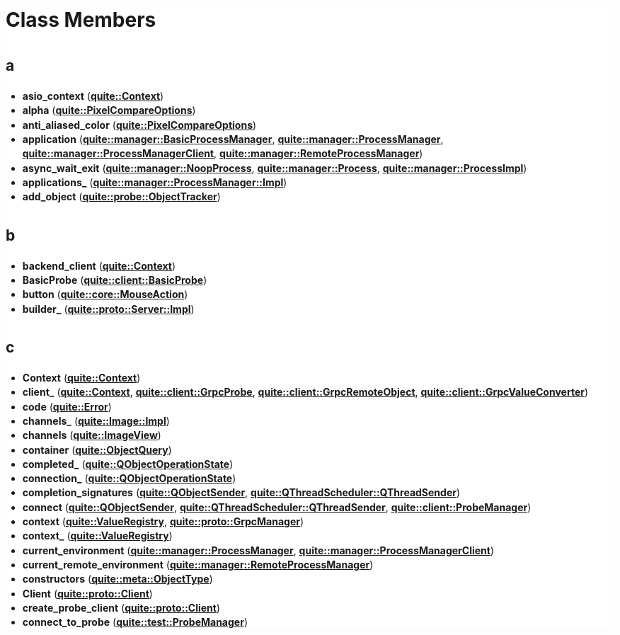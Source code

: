 
# Class Members



## a

* **asio\_context** ([**quite::Context**](classquite_1_1Context.md))
* **alpha** ([**quite::PixelCompareOptions**](structquite_1_1PixelCompareOptions.md))
* **anti\_aliased\_color** ([**quite::PixelCompareOptions**](structquite_1_1PixelCompareOptions.md))
* **application** ([**quite::manager::BasicProcessManager**](classquite_1_1manager_1_1BasicProcessManager.md), [**quite::manager::ProcessManager**](classquite_1_1manager_1_1ProcessManager.md), [**quite::manager::ProcessManagerClient**](classquite_1_1manager_1_1ProcessManagerClient.md), [**quite::manager::RemoteProcessManager**](classquite_1_1manager_1_1RemoteProcessManager.md))
* **async\_wait\_exit** ([**quite::manager::NoopProcess**](classquite_1_1manager_1_1NoopProcess.md), [**quite::manager::Process**](classquite_1_1manager_1_1Process.md), [**quite::manager::ProcessImpl**](classquite_1_1manager_1_1ProcessImpl.md))
* **applications\_** ([**quite::manager::ProcessManager::Impl**](structquite_1_1manager_1_1ProcessManager_1_1Impl.md))
* **add\_object** ([**quite::probe::ObjectTracker**](classquite_1_1probe_1_1ObjectTracker.md))


## b

* **backend\_client** ([**quite::Context**](classquite_1_1Context.md))
* **BasicProbe** ([**quite::client::BasicProbe**](classquite_1_1client_1_1BasicProbe.md))
* **button** ([**quite::core::MouseAction**](structquite_1_1core_1_1MouseAction.md))
* **builder\_** ([**quite::proto::Server::Impl**](classquite_1_1proto_1_1Server_1_1Impl.md))


## c

* **Context** ([**quite::Context**](classquite_1_1Context.md))
* **client\_** ([**quite::Context**](classquite_1_1Context.md), [**quite::client::GrpcProbe**](classquite_1_1client_1_1GrpcProbe.md), [**quite::client::GrpcRemoteObject**](classquite_1_1client_1_1GrpcRemoteObject.md), [**quite::client::GrpcValueConverter**](classquite_1_1client_1_1GrpcValueConverter.md))
* **code** ([**quite::Error**](structquite_1_1Error.md))
* **channels\_** ([**quite::Image::Impl**](classquite_1_1Image_1_1Impl.md))
* **channels** ([**quite::ImageView**](structquite_1_1ImageView.md))
* **container** ([**quite::ObjectQuery**](structquite_1_1ObjectQuery.md))
* **completed\_** ([**quite::QObjectOperationState**](classquite_1_1QObjectOperationState.md))
* **connection\_** ([**quite::QObjectOperationState**](classquite_1_1QObjectOperationState.md))
* **completion\_signatures** ([**quite::QObjectSender**](classquite_1_1QObjectSender.md), [**quite::QThreadScheduler::QThreadSender**](classquite_1_1QThreadScheduler_1_1QThreadSender.md))
* **connect** ([**quite::QObjectSender**](classquite_1_1QObjectSender.md), [**quite::QThreadScheduler::QThreadSender**](classquite_1_1QThreadScheduler_1_1QThreadSender.md), [**quite::client::ProbeManager**](classquite_1_1client_1_1ProbeManager.md))
* **context** ([**quite::ValueRegistry**](classquite_1_1ValueRegistry.md), [**quite::proto::GrpcManager**](classquite_1_1proto_1_1GrpcManager.md))
* **context\_** ([**quite::ValueRegistry**](classquite_1_1ValueRegistry.md))
* **current\_environment** ([**quite::manager::ProcessManager**](classquite_1_1manager_1_1ProcessManager.md), [**quite::manager::ProcessManagerClient**](classquite_1_1manager_1_1ProcessManagerClient.md))
* **current\_remote\_environment** ([**quite::manager::RemoteProcessManager**](classquite_1_1manager_1_1RemoteProcessManager.md))
* **constructors** ([**quite::meta::ObjectType**](structquite_1_1meta_1_1ObjectType.md))
* **Client** ([**quite::proto::Client**](classquite_1_1proto_1_1Client.md))
* **create\_probe\_client** ([**quite::proto::Client**](classquite_1_1proto_1_1Client.md))
* **connect\_to\_probe** ([**quite::test::ProbeManager**](classquite_1_1test_1_1ProbeManager.md))
